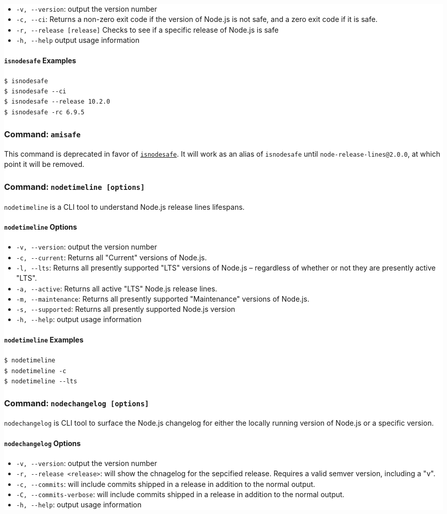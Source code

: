 * `-v, --version`: output the version number
* `-c, --ci`: Returns a non-zero exit code if the version of Node.js is not safe, and a zero exit code if it is safe.
* `-r, --release [release]`  Checks to see if a specific release of Node.js is safe
* `-h, --help` output usage information

#### `isnodesafe` Examples
```
$ isnodesafe
$ isnodesafe --ci
$ isnodesafe --release 10.2.0
$ isnodesafe -rc 6.9.5
```

### Command: `amisafe`
This command is deprecated in favor of [`isnodesafe`](#command-isnodesafe-options). It will work as an alias of `isnodesafe` until `node-release-lines@2.0.0`, at which point it will be removed.

### Command: `nodetimeline [options]`

`nodetimeline` is a CLI tool to understand Node.js release lines lifespans.

#### `nodetimeline` Options

* `-v, --version`: output the version number
* `-c, --current`: Returns all "Current" versions of Node.js.
* `-l, --lts`: Returns all presently supported "LTS" versions of Node.js – regardless of whether or not they are presently active "LTS".
* `-a, --active`: Returns all active "LTS" Node.js release lines.
* `-m, --maintenance`: Returns all presently supported "Maintenance" versions of Node.js.
* `-s, --supported`: Returns all presently supported Node.js version
* `-h, --help`: output usage information

#### `nodetimeline` Examples
```
$ nodetimeline
$ nodetimeline -c
$ nodetimeline --lts
```

### Command: `nodechangelog [options]`

`nodechangelog` is CLI tool to surface the Node.js changelog for either the locally running version of Node.js or a specific version.

#### `nodechangelog` Options

* `-v, --version`: output the version number
* `-r, --release <release>`:  will show the chnagelog for the sepcified release. Requires a valid semver version, including a "v".
* `-c, --commits`: will include commits shipped in a release in addition to the normal output.
* `-C, --commits-verbose`: will include commits shipped in a release in addition to the normal output.
* `-h, --help`: output usage information


[Node.js project]: https://nodejs.org/
[Node.js Release Team]: https://github.com/nodejs/Release#lts-team-members
[Tierney Cyren]: https://bnb.im/
[how release lines work]: http://nodesource.com/blog/understanding-how-node-js-release-lines-work/
[release schedule]: https://raw.githubusercontent.com/nodejs/Release/master/schedule.json
[nodejs/security-wg]: https://github.com/nodejs/security-wg
[issue on GitHub]: https://github.com/nw/node-release-lines/issues
[Command Line]: #cli
[see terminology]: #terminology
[Terminology]: #terminology
[ReleaseLine]: #ReleaseLine
[ReleaseLines]: #ReleaseLines
[Release]: #Release
[Releases]: #Releases
[Vulnerability]: #Vulnerability
[ChangeLog]: #ChangeLog
[Commit]: #Commit
[CONTRIBUTING.md]: CONTRIBUTING.md
[LICENSE.md]: LICENSE.md